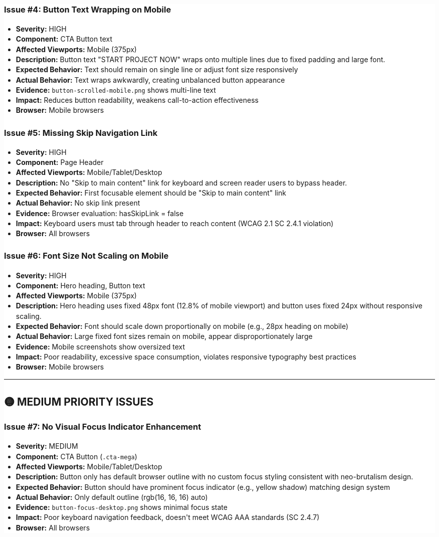 ### Issue #4: Button Text Wrapping on Mobile
- **Severity:** HIGH
- **Component:** CTA Button text
- **Affected Viewports:** Mobile (375px)
- **Description:** Button text "START PROJECT NOW" wraps onto multiple lines due to fixed padding and large font.
- **Expected Behavior:** Text should remain on single line or adjust font size responsively
- **Actual Behavior:** Text wraps awkwardly, creating unbalanced button appearance
- **Evidence:** `button-scrolled-mobile.png` shows multi-line text
- **Impact:** Reduces button readability, weakens call-to-action effectiveness
- **Browser:** Mobile browsers

### Issue #5: Missing Skip Navigation Link
- **Severity:** HIGH
- **Component:** Page Header
- **Affected Viewports:** Mobile/Tablet/Desktop
- **Description:** No "Skip to main content" link for keyboard and screen reader users to bypass header.
- **Expected Behavior:** First focusable element should be "Skip to main content" link
- **Actual Behavior:** No skip link present
- **Evidence:** Browser evaluation: hasSkipLink = false
- **Impact:** Keyboard users must tab through header to reach content (WCAG 2.1 SC 2.4.1 violation)
- **Browser:** All browsers

### Issue #6: Font Size Not Scaling on Mobile
- **Severity:** HIGH
- **Component:** Hero heading, Button text
- **Affected Viewports:** Mobile (375px)
- **Description:** Hero heading uses fixed 48px font (12.8% of mobile viewport) and button uses fixed 24px without responsive scaling.
- **Expected Behavior:** Font should scale down proportionally on mobile (e.g., 28px heading on mobile)
- **Actual Behavior:** Large fixed font sizes remain on mobile, appear disproportionately large
- **Evidence:** Mobile screenshots show oversized text
- **Impact:** Poor readability, excessive space consumption, violates responsive typography best practices
- **Browser:** Mobile browsers

---

## 🟡 MEDIUM PRIORITY ISSUES

### Issue #7: No Visual Focus Indicator Enhancement
- **Severity:** MEDIUM
- **Component:** CTA Button (`.cta-mega`)
- **Affected Viewports:** Mobile/Tablet/Desktop
- **Description:** Button only has default browser outline with no custom focus styling consistent with neo-brutalism design.
- **Expected Behavior:** Button should have prominent focus indicator (e.g., yellow shadow) matching design system
- **Actual Behavior:** Only default outline (rgb(16, 16, 16) auto)
- **Evidence:** `button-focus-desktop.png` shows minimal focus state
- **Impact:** Poor keyboard navigation feedback, doesn't meet WCAG AAA standards (SC 2.4.7)
- **Browser:** All browsers

